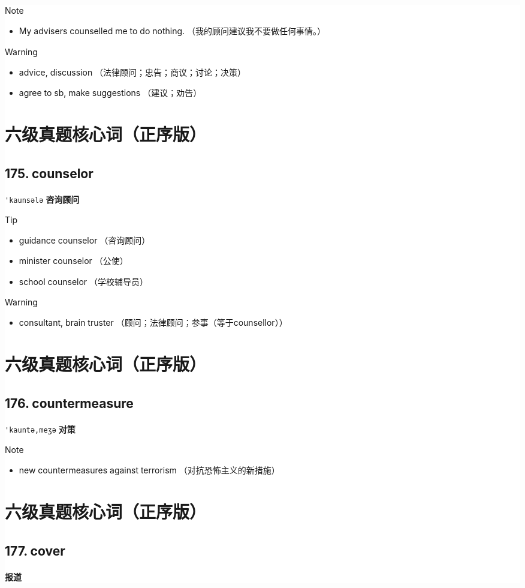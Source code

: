 > [!NOTE]
>
> - My advisers counselled me to do nothing. （我的顾问建议我不要做任何事情。）
>

> [!WARNING]
>
> - advice, discussion （法律顾问；忠告；商议；讨论；决策）
>
> - agree to sb, make suggestions （建议；劝告）
>

# 六级真题核心词（正序版）

## 175. counselor

`'kaunsələ`  **咨询顾问**

> [!TIP]
>
> - guidance counselor （咨询顾问）
>
> - minister counselor （公使）
>
> - school counselor （学校辅导员）
>

> [!WARNING]
>
> - consultant, brain truster （顾问；法律顾问；参事（等于counsellor））
>

# 六级真题核心词（正序版）

## 176. countermeasure

`'kauntə,meʒə`  **对策**

> [!NOTE]
>
> - new countermeasures against terrorism （对抗恐怖主义的新措施）
>

# 六级真题核心词（正序版）

## 177. cover

**报道**
